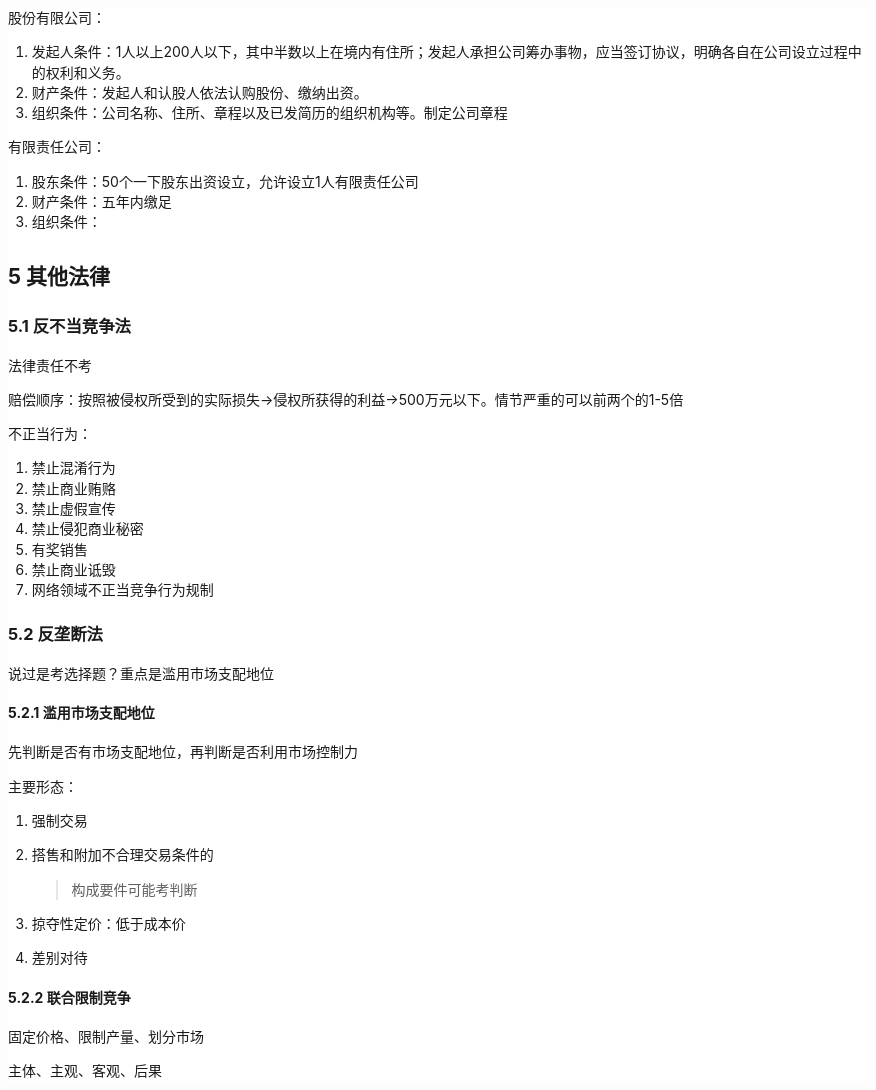 股份有限公司：

1. 发起人条件：1人以上200人以下，其中半数以上在境内有住所；发起人承担公司筹办事物，应当签订协议，明确各自在公司设立过程中的权利和义务。
2. 财产条件：发起人和认股人依法认购股份、缴纳出资。
3. 组织条件：公司名称、住所、章程以及已发简历的组织机构等。制定公司章程

有限责任公司：

1. 股东条件：50个一下股东出资设立，允许设立1人有限责任公司
2. 财产条件：五年内缴足
3. 组织条件：



## 5 其他法律

### 5.1 反不当竞争法

法律责任不考

赔偿顺序：按照被侵权所受到的实际损失$\to$侵权所获得的利益$\to$500万元以下。情节严重的可以前两个的1-5倍

不正当行为：

1. 禁止混淆行为
2. 禁止商业贿赂
3. 禁止虚假宣传
4. 禁止侵犯商业秘密
5. 有奖销售
6. 禁止商业诋毁
7. 网络领域不正当竞争行为规制



### 5.2 反垄断法

说过是考选择题？重点是滥用市场支配地位

#### 5.2.1 滥用市场支配地位

先判断是否有市场支配地位，再判断是否利用市场控制力

主要形态：

1. 强制交易

2. 搭售和附加不合理交易条件的

   > 构成要件可能考判断

3. 掠夺性定价：低于成本价

4. 差别对待

#### 5.2.2 联合限制竞争

固定价格、限制产量、划分市场

主体、主观、客观、后果
